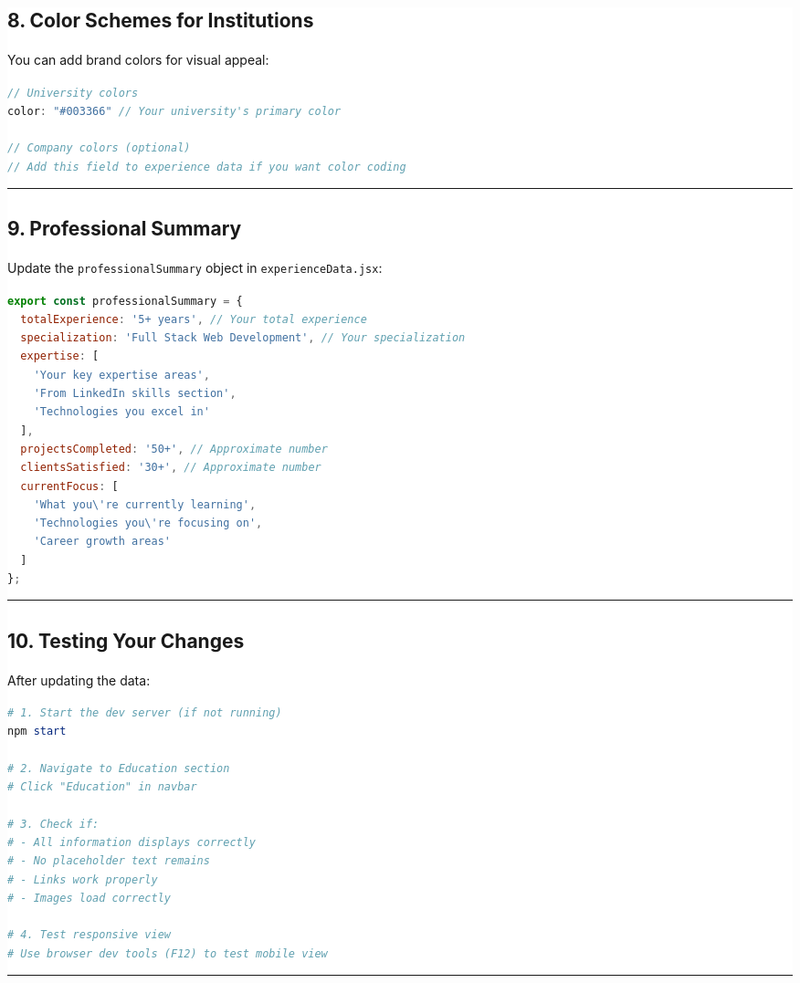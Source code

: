 
## 8. Color Schemes for Institutions

You can add brand colors for visual appeal:

```jsx
// University colors
color: "#003366" // Your university's primary color

// Company colors (optional)
// Add this field to experience data if you want color coding
```

---

## 9. Professional Summary

Update the `professionalSummary` object in `experienceData.jsx`:

```jsx
export const professionalSummary = {
  totalExperience: '5+ years', // Your total experience
  specialization: 'Full Stack Web Development', // Your specialization
  expertise: [
    'Your key expertise areas',
    'From LinkedIn skills section',
    'Technologies you excel in'
  ],
  projectsCompleted: '50+', // Approximate number
  clientsSatisfied: '30+', // Approximate number
  currentFocus: [
    'What you\'re currently learning',
    'Technologies you\'re focusing on',
    'Career growth areas'
  ]
};
```

---

## 10. Testing Your Changes

After updating the data:

```powershell
# 1. Start the dev server (if not running)
npm start

# 2. Navigate to Education section
# Click "Education" in navbar

# 3. Check if:
# - All information displays correctly
# - No placeholder text remains
# - Links work properly
# - Images load correctly

# 4. Test responsive view
# Use browser dev tools (F12) to test mobile view
```

---